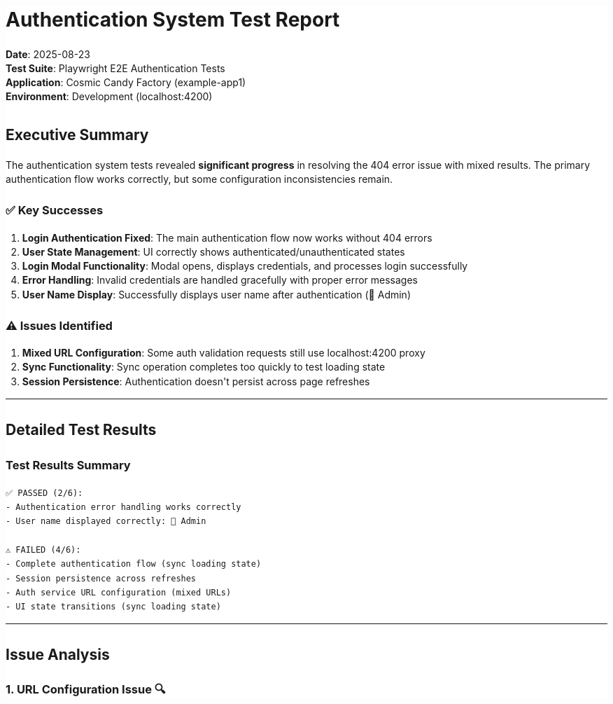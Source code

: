 # Authentication System Test Report

**Date**: 2025-08-23  
**Test Suite**: Playwright E2E Authentication Tests  
**Application**: Cosmic Candy Factory (example-app1)  
**Environment**: Development (localhost:4200)  

## Executive Summary

The authentication system tests revealed **significant progress** in resolving the 404 error issue with mixed results. The primary authentication flow works correctly, but some configuration inconsistencies remain.

### ✅ **Key Successes**

1. **Login Authentication Fixed**: The main authentication flow now works without 404 errors
2. **User State Management**: UI correctly shows authenticated/unauthenticated states  
3. **Login Modal Functionality**: Modal opens, displays credentials, and processes login successfully
4. **Error Handling**: Invalid credentials are handled gracefully with proper error messages
5. **User Name Display**: Successfully displays user name after authentication (👋 Admin)

### ⚠️ **Issues Identified**

1. **Mixed URL Configuration**: Some auth validation requests still use localhost:4200 proxy
2. **Sync Functionality**: Sync operation completes too quickly to test loading state
3. **Session Persistence**: Authentication doesn't persist across page refreshes

---

## Detailed Test Results

### Test Results Summary
```
✅ PASSED (2/6):
- Authentication error handling works correctly
- User name displayed correctly: 👋 Admin

⚠️ FAILED (4/6):  
- Complete authentication flow (sync loading state)
- Session persistence across refreshes
- Auth service URL configuration (mixed URLs)
- UI state transitions (sync loading state)
```

---

## Issue Analysis

### 1. **URL Configuration Issue** 🔍
